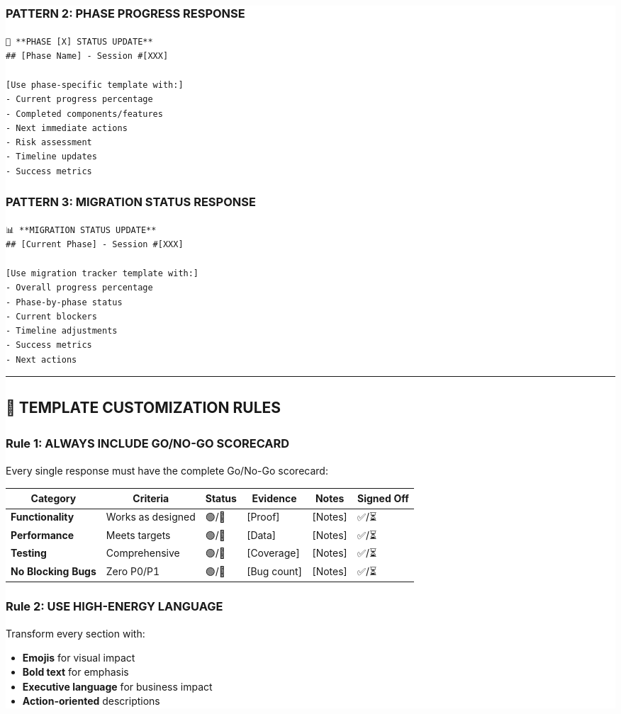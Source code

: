 ### **PATTERN 2: PHASE PROGRESS RESPONSE**
```
🚀 **PHASE [X] STATUS UPDATE**
## [Phase Name] - Session #[XXX]

[Use phase-specific template with:]
- Current progress percentage
- Completed components/features
- Next immediate actions
- Risk assessment
- Timeline updates
- Success metrics
```

### **PATTERN 3: MIGRATION STATUS RESPONSE**
```
📊 **MIGRATION STATUS UPDATE**
## [Current Phase] - Session #[XXX]

[Use migration tracker template with:]
- Overall progress percentage
- Phase-by-phase status
- Current blockers
- Timeline adjustments
- Success metrics
- Next actions
```

---

## 🎯 **TEMPLATE CUSTOMIZATION RULES**

### **Rule 1: ALWAYS INCLUDE GO/NO-GO SCORECARD**
Every single response must have the complete Go/No-Go scorecard:

| Category | Criteria | Status | Evidence | Notes | Signed Off |
|----------|----------|--------|----------|-------|------------|
| **Functionality** | Works as designed | 🟢/🔴 | [Proof] | [Notes] | ✅/⏳ |
| **Performance** | Meets targets | 🟢/🔴 | [Data] | [Notes] | ✅/⏳ |
| **Testing** | Comprehensive | 🟢/🔴 | [Coverage] | [Notes] | ✅/⏳ |
| **No Blocking Bugs** | Zero P0/P1 | 🟢/🔴 | [Bug count] | [Notes] | ✅/⏳ |

### **Rule 2: USE HIGH-ENERGY LANGUAGE**
Transform every section with:
- **Emojis** for visual impact
- **Bold text** for emphasis
- **Executive language** for business impact
- **Action-oriented** descriptions
